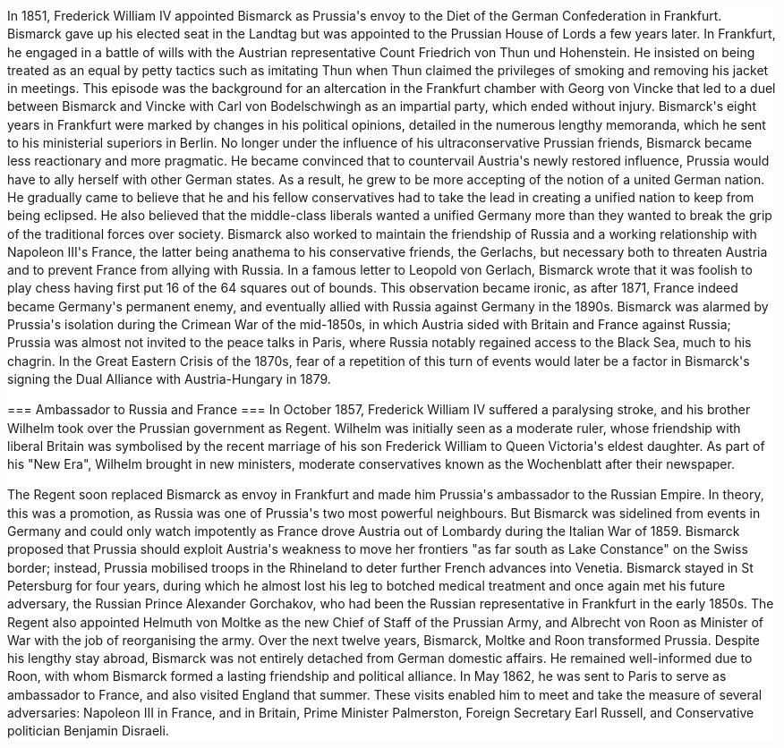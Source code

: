 In 1851, Frederick William IV appointed Bismarck as Prussia's envoy to the Diet of the German Confederation in Frankfurt. Bismarck gave up his elected seat in the Landtag but was appointed to the Prussian House of Lords a few years later. In Frankfurt, he engaged in a battle of wills with the Austrian representative Count Friedrich von Thun und Hohenstein. He insisted on being treated as an equal by petty tactics such as imitating Thun when Thun claimed the privileges of smoking and removing his jacket in meetings. This episode was the background for an altercation in the Frankfurt chamber with Georg von Vincke that led to a duel between Bismarck and Vincke with Carl von Bodelschwingh as an impartial party, which ended without injury.
Bismarck's eight years in Frankfurt were marked by changes in his political opinions, detailed in the numerous lengthy memoranda, which he sent to his ministerial superiors in Berlin. No longer under the influence of his ultraconservative Prussian friends, Bismarck became less reactionary and more pragmatic. He became convinced that to countervail Austria's newly restored influence, Prussia would have to ally herself with other German states. As a result, he grew to be more accepting of the notion of a united German nation. He gradually came to believe that he and his fellow conservatives had to take the lead in creating a unified nation to keep from being eclipsed. He also believed that the middle-class liberals wanted a unified Germany more than they wanted to break the grip of the traditional forces over society.
Bismarck also worked to maintain the friendship of Russia and a working relationship with Napoleon III's France, the latter being anathema to his conservative friends, the Gerlachs, but necessary both to threaten Austria and to prevent France from allying with Russia. In a famous letter to Leopold von Gerlach, Bismarck wrote that it was foolish to play chess having first put 16 of the 64 squares out of bounds. This observation became ironic, as after 1871, France indeed became Germany's permanent enemy, and eventually allied with Russia against Germany in the 1890s.
Bismarck was alarmed by Prussia's isolation during the Crimean War of the mid-1850s, in which Austria sided with Britain and France against Russia; Prussia was almost not invited to the peace talks in Paris, where Russia notably regained access to the Black Sea, much to his chagrin. In the Great Eastern Crisis of the 1870s, fear of a repetition of this turn of events would later be a factor in Bismarck's signing the Dual Alliance with Austria-Hungary in 1879.


=== Ambassador to Russia and France ===
In October 1857, Frederick William IV suffered a paralysing stroke, and his brother Wilhelm took over the Prussian government as Regent. Wilhelm was initially seen as a moderate ruler, whose friendship with liberal Britain was symbolised by the recent marriage of his son Frederick William to Queen Victoria's eldest daughter. As part of his "New Era", Wilhelm brought in new ministers, moderate conservatives known as the Wochenblatt after their newspaper.

The Regent soon replaced Bismarck as envoy in Frankfurt and made him Prussia's ambassador to the Russian Empire. In theory, this was a promotion, as Russia was one of Prussia's two most powerful neighbours. But Bismarck was sidelined from events in Germany and could only watch impotently as France drove Austria out of Lombardy during the Italian War of 1859. Bismarck proposed that Prussia should exploit Austria's weakness to move her frontiers "as far south as Lake Constance" on the Swiss border; instead, Prussia mobilised troops in the Rhineland to deter further French advances into Venetia.
Bismarck stayed in St Petersburg for four years, during which he almost lost his leg to botched medical treatment and once again met his future adversary, the Russian Prince Alexander Gorchakov, who had been the Russian representative in Frankfurt in the early 1850s. The Regent also appointed Helmuth von Moltke as the new Chief of Staff of the Prussian Army, and Albrecht von Roon as Minister of War with the job of reorganising the army. Over the next twelve years, Bismarck, Moltke and Roon transformed Prussia.
Despite his lengthy stay abroad, Bismarck was not entirely detached from German domestic affairs. He remained well-informed due to Roon, with whom Bismarck formed a lasting friendship and political alliance. In May 1862, he was sent to Paris to serve as ambassador to France, and also visited England that summer. These visits enabled him to meet and take the measure of several adversaries: Napoleon III in France, and in Britain, Prime Minister Palmerston, Foreign Secretary Earl Russell, and Conservative politician Benjamin Disraeli.
